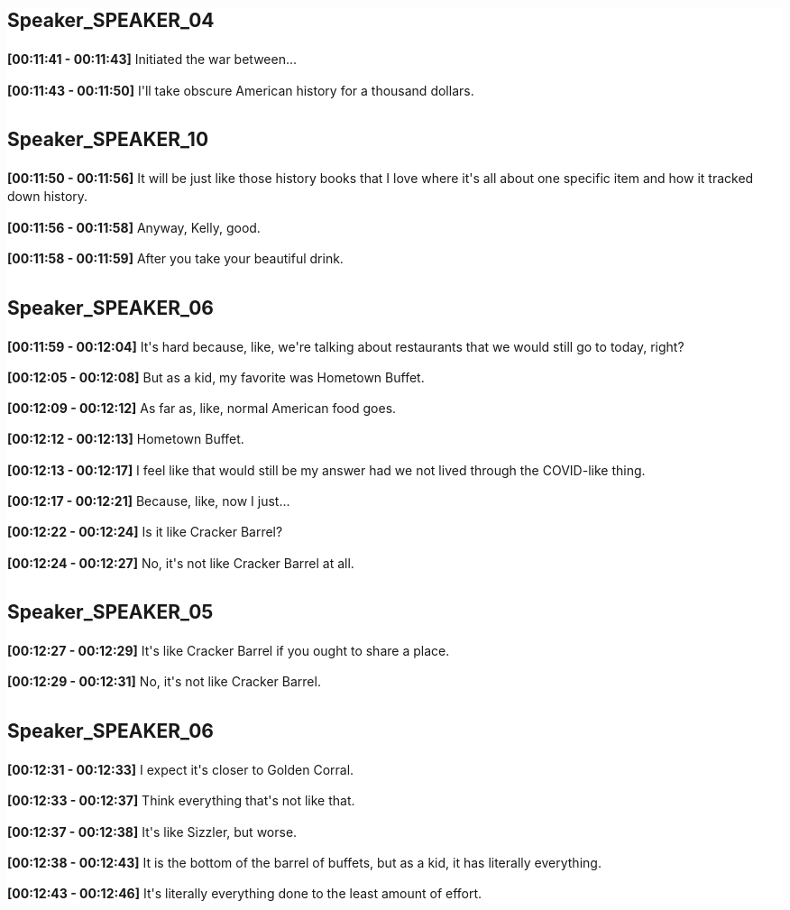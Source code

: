 
## Speaker_SPEAKER_04

**[00:11:41 - 00:11:43]** Initiated the war between...

**[00:11:43 - 00:11:50]** I'll take obscure American history for a thousand dollars.


## Speaker_SPEAKER_10

**[00:11:50 - 00:11:56]** It will be just like those history books that I love where it's all about one specific item and how it tracked down history.

**[00:11:56 - 00:11:58]** Anyway, Kelly, good.

**[00:11:58 - 00:11:59]** After you take your beautiful drink.


## Speaker_SPEAKER_06

**[00:11:59 - 00:12:04]** It's hard because, like, we're talking about restaurants that we would still go to today, right?

**[00:12:05 - 00:12:08]** But as a kid, my favorite was Hometown Buffet.

**[00:12:09 - 00:12:12]** As far as, like, normal American food goes.

**[00:12:12 - 00:12:13]** Hometown Buffet.

**[00:12:13 - 00:12:17]** I feel like that would still be my answer had we not lived through the COVID-like thing.

**[00:12:17 - 00:12:21]** Because, like, now I just...

**[00:12:22 - 00:12:24]** Is it like Cracker Barrel?

**[00:12:24 - 00:12:27]** No, it's not like Cracker Barrel at all.


## Speaker_SPEAKER_05

**[00:12:27 - 00:12:29]** It's like Cracker Barrel if you ought to share a place.

**[00:12:29 - 00:12:31]** No, it's not like Cracker Barrel.


## Speaker_SPEAKER_06

**[00:12:31 - 00:12:33]** I expect it's closer to Golden Corral.

**[00:12:33 - 00:12:37]** Think everything that's not like that.

**[00:12:37 - 00:12:38]** It's like Sizzler, but worse.

**[00:12:38 - 00:12:43]** It is the bottom of the barrel of buffets, but as a kid, it has literally everything.

**[00:12:43 - 00:12:46]** It's literally everything done to the least amount of effort.
